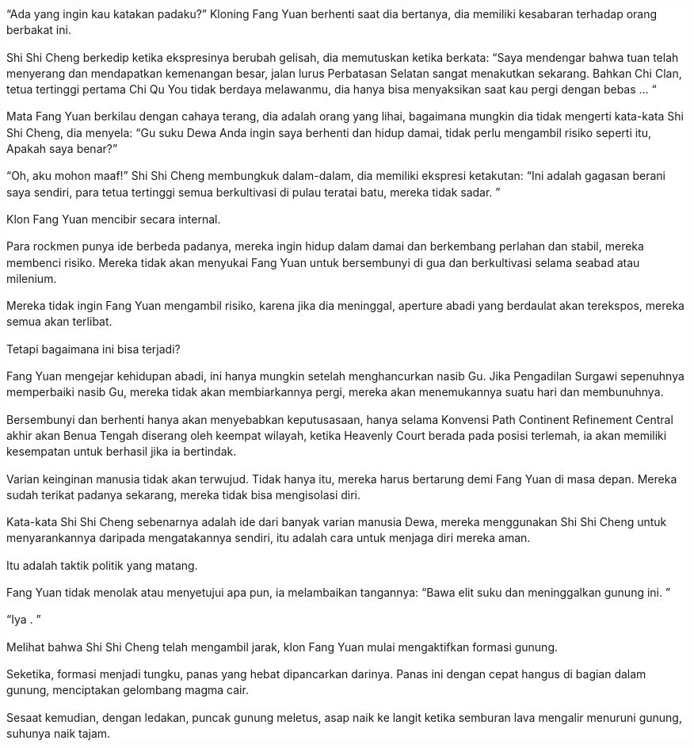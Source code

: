 “Ada yang ingin kau katakan padaku?” Kloning Fang Yuan berhenti saat dia bertanya, dia memiliki kesabaran terhadap orang berbakat ini.

Shi Shi Cheng berkedip ketika ekspresinya berubah gelisah, dia memutuskan ketika berkata: “Saya mendengar bahwa tuan telah menyerang dan mendapatkan kemenangan besar, jalan lurus Perbatasan Selatan sangat menakutkan sekarang. Bahkan Chi Clan, tetua tertinggi pertama Chi Qu You tidak berdaya melawanmu, dia hanya bisa menyaksikan saat kau pergi dengan bebas … “

Mata Fang Yuan berkilau dengan cahaya terang, dia adalah orang yang lihai, bagaimana mungkin dia tidak mengerti kata-kata Shi Shi Cheng, dia menyela: “Gu suku Dewa Anda ingin saya berhenti dan hidup damai, tidak perlu mengambil risiko seperti itu, Apakah saya benar?”

“Oh, aku mohon maaf!” Shi Shi Cheng membungkuk dalam-dalam, dia memiliki ekspresi ketakutan: “Ini adalah gagasan berani saya sendiri, para tetua tertinggi semua berkultivasi di pulau teratai batu, mereka tidak sadar. ”

Klon Fang Yuan mencibir secara internal.

Para rockmen punya ide berbeda padanya, mereka ingin hidup dalam damai dan berkembang perlahan dan stabil, mereka membenci risiko. Mereka tidak akan menyukai Fang Yuan untuk bersembunyi di gua dan berkultivasi selama seabad atau milenium.

Mereka tidak ingin Fang Yuan mengambil risiko, karena jika dia meninggal, aperture abadi yang berdaulat akan terekspos, mereka semua akan terlibat.

Tetapi bagaimana ini bisa terjadi?

Fang Yuan mengejar kehidupan abadi, ini hanya mungkin setelah menghancurkan nasib Gu. Jika Pengadilan Surgawi sepenuhnya memperbaiki nasib Gu, mereka tidak akan membiarkannya pergi, mereka akan menemukannya suatu hari dan membunuhnya.

Bersembunyi dan berhenti hanya akan menyebabkan keputusasaan, hanya selama Konvensi Path Continent Refinement Central akhir akan Benua Tengah diserang oleh keempat wilayah, ketika Heavenly Court berada pada posisi terlemah, ia akan memiliki kesempatan untuk berhasil jika ia bertindak.

Varian keinginan manusia tidak akan terwujud. Tidak hanya itu, mereka harus bertarung demi Fang Yuan di masa depan. Mereka sudah terikat padanya sekarang, mereka tidak bisa mengisolasi diri.

Kata-kata Shi Shi Cheng sebenarnya adalah ide dari banyak varian manusia Dewa, mereka menggunakan Shi Shi Cheng untuk menyarankannya daripada mengatakannya sendiri, itu adalah cara untuk menjaga diri mereka aman.

Itu adalah taktik politik yang matang.

Fang Yuan tidak menolak atau menyetujui apa pun, ia melambaikan tangannya: “Bawa elit suku dan meninggalkan gunung ini. ”

“Iya . ”

Melihat bahwa Shi Shi Cheng telah mengambil jarak, klon Fang Yuan mulai mengaktifkan formasi gunung.



Seketika, formasi menjadi tungku, panas yang hebat dipancarkan darinya. Panas ini dengan cepat hangus di bagian dalam gunung, menciptakan gelombang magma cair.

Sesaat kemudian, dengan ledakan, puncak gunung meletus, asap naik ke langit ketika semburan lava mengalir menuruni gunung, suhunya naik tajam.
